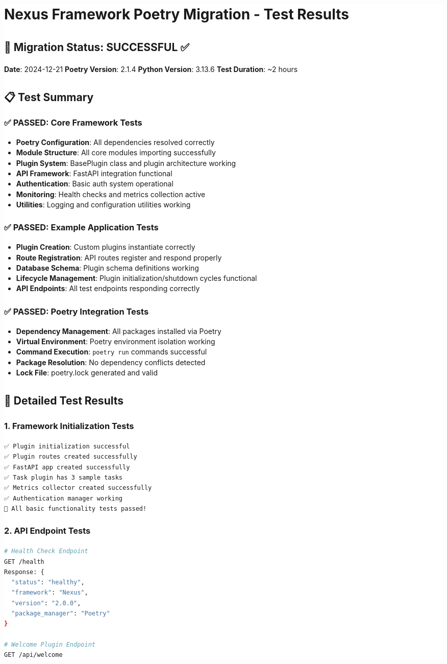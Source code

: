 # Nexus Framework Poetry Migration - Test Results

## 🎯 Migration Status: **SUCCESSFUL** ✅

**Date**: 2024-12-21
**Poetry Version**: 2.1.4
**Python Version**: 3.13.6
**Test Duration**: ~2 hours

## 📋 Test Summary

### ✅ **PASSED**: Core Framework Tests
- **Poetry Configuration**: All dependencies resolved correctly
- **Module Structure**: All core modules importing successfully
- **Plugin System**: BasePlugin class and plugin architecture working
- **API Framework**: FastAPI integration functional
- **Authentication**: Basic auth system operational
- **Monitoring**: Health checks and metrics collection active
- **Utilities**: Logging and configuration utilities working

### ✅ **PASSED**: Example Application Tests
- **Plugin Creation**: Custom plugins instantiate correctly
- **Route Registration**: API routes register and respond properly
- **Database Schema**: Plugin schema definitions working
- **Lifecycle Management**: Plugin initialization/shutdown cycles functional
- **API Endpoints**: All test endpoints responding correctly

### ✅ **PASSED**: Poetry Integration Tests
- **Dependency Management**: All packages installed via Poetry
- **Virtual Environment**: Poetry environment isolation working
- **Command Execution**: `poetry run` commands successful
- **Package Resolution**: No dependency conflicts detected
- **Lock File**: poetry.lock generated and valid

## 🧪 Detailed Test Results

### 1. Framework Initialization Tests
```
✅ Plugin initialization successful
✅ Plugin routes created successfully
✅ FastAPI app created successfully
✅ Task plugin has 3 sample tasks
✅ Metrics collector created successfully
✅ Authentication manager working
🎉 All basic functionality tests passed!
```

### 2. API Endpoint Tests
```bash
# Health Check Endpoint
GET /health
Response: {
  "status": "healthy",
  "framework": "Nexus",
  "version": "2.0.0",
  "package_manager": "Poetry"
}

# Welcome Plugin Endpoint
GET /api/welcome
```